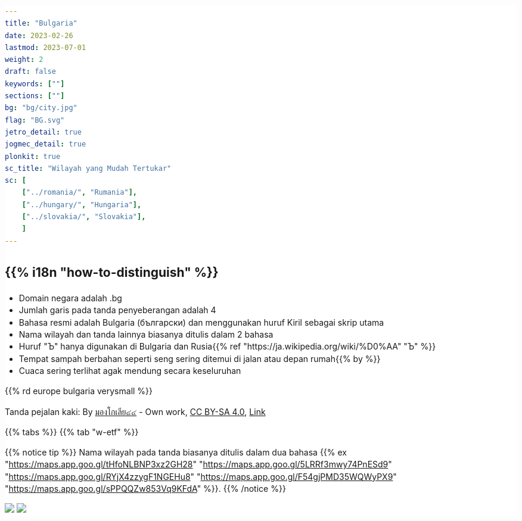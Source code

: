 ```yaml
---
title: "Bulgaria"
date: 2023-02-26
lastmod: 2023-07-01
weight: 2
draft: false
keywords: [""]
sections: [""]
bg: "bg/city.jpg"
flag: "BG.svg"
jetro_detail: true
jogmec_detail: true
plonkit: true
sc_title: "Wilayah yang Mudah Tertukar"
sc: [
    ["../romania/", "Rumania"],
    ["../hungary/", "Hungaria"],
    ["../slovakia/", "Slovakia"],
    ]
---
```


<div class="main-desciption country-description">
    <h2 class="section-title">{{% i18n "how-to-distinguish" %}}</h2>
    <ul class="rule-list">
        <li>Domain negara adalah <span class="quiz">.bg</span></li>
        <li>Jumlah garis pada tanda penyeberangan adalah <span class="quiz">4</span></li>
        <li>Bahasa resmi adalah Bulgaria (български) dan menggunakan huruf Kiril <span class="quiz">sebagai skrip utama</span></li>
        <li>Nama wilayah dan tanda lainnya biasanya ditulis dalam <span class="quiz">2</span> bahasa</li>
        <li>Huruf "<span class="quiz">Ъ</span>" hanya digunakan di Bulgaria dan Rusia{{% ref "https://ja.wikipedia.org/wiki/%D0%AA" "Ъ" %}}</li>
        <li class="no-evidence">Tempat sampah berbahan <span class="quiz">seperti seng</span> sering ditemui di jalan atau depan rumah{{% by %}}</li>
        <li class="no-evidence">Cuaca sering terlihat agak mendung secara keseluruhan</li>
    </ul>
    {{% rd europe bulgaria verysmall %}}
    <div class="sign-area sign-area-clickable licence-area">
        <p>Tanda pejalan kaki: By <a href="//commons.wikimedia.org/wiki/User:%E0%B8%A1%E0%B8%AD%E0%B8%87%E0%B9%82%E0%B8%81%E0%B9%80%E0%B8%A5%E0%B8%B5%E0%B8%A2%E0%B9%94%E0%B9%94" title="User:มองโกเลีย๔๔">มองโกเลีย๔๔</a> - <span class="int-own-work" lang="en">Own work</span>, <a href="https://creativecommons.org/licenses/by-sa/4.0" title="Creative Commons Attribution-Share Alike 4.0">CC BY-SA 4.0</a>, <a href="https://commons.wikimedia.org/w/index.php?curid=99078253">Link</a></p>
    </div>
</div>

{{% tabs %}}
{{% tab "w-etf" %}}

{{% notice tip %}}
Nama wilayah pada tanda biasanya ditulis dalam dua bahasa {{% ex "https://maps.app.goo.gl/tHfoNLBNP3xz2GH28" "https://maps.app.goo.gl/5LRRf3mwy74PnESd9" "https://maps.app.goo.gl/RYjX4zzygF1NGEHu8" "https://maps.app.goo.gl/F54gjPMD35WQWyPX9" "https://maps.app.goo.gl/sPPQQZw853Vq9KFdA" %}}.
{{% /notice %}}
<div class="googlemap-if unclickable">
<img src="/rule/europe/bulgaria/2023-07-23-10-25-46.png" width="278px"/>
<img src="/rule/europe/bulgaria/2023-07-23-10-23-12.png" width="310px"/>
</div>
